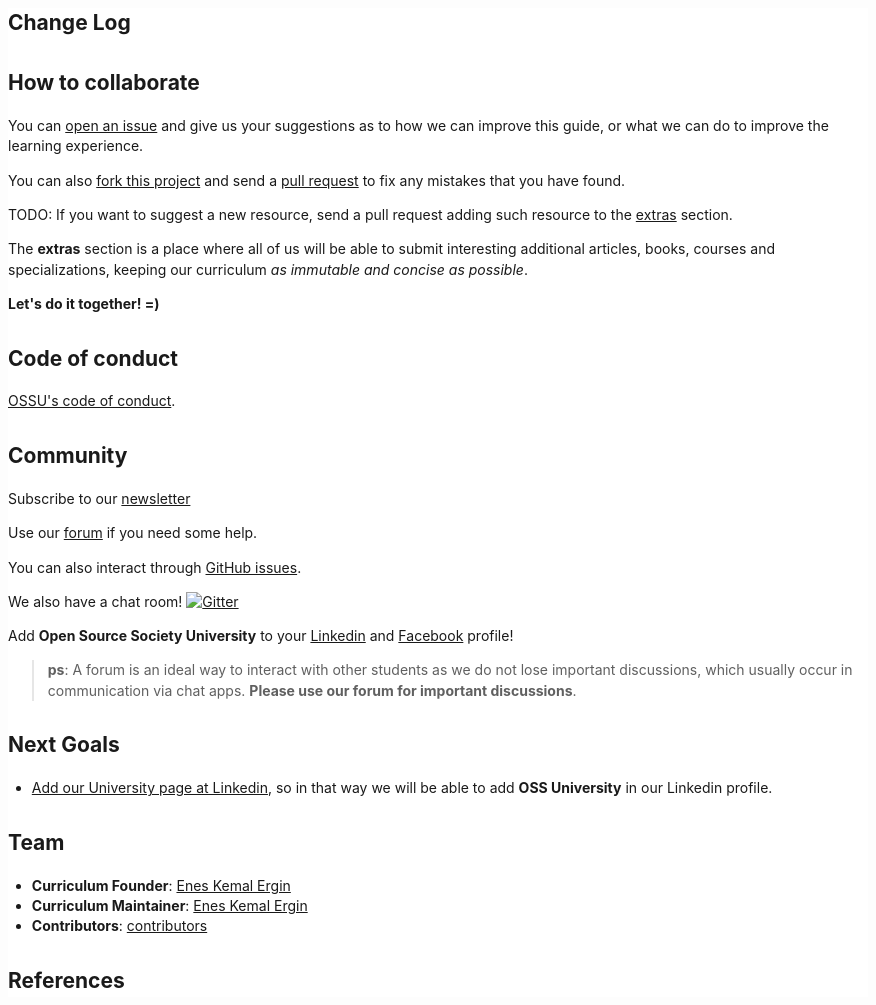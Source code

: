 ## Change Log


## How to collaborate

You can [open an issue](https://help.github.com/articles/creating-an-issue/) and give us your suggestions as to how we can improve this guide, or what we can do to improve the learning experience.

You can also [fork this project](https://help.github.com/articles/fork-a-repo/) and send a [pull request](https://help.github.com/articles/using-pull-requests/) to fix any mistakes that you have found.

TODO:
If you want to suggest a new resource, send a pull request adding such resource to the [extras](https://github.com/open-source-society/bioinformatics/tree/master/extras) section.

The **extras** section is a place where all of us will be able to submit interesting additional articles, books, courses and specializations, keeping our curriculum *as immutable and concise as possible*.

**Let's do it together! =)**

## Code of conduct

[OSSU's code of conduct](https://github.com/ossu/code-of-conduct).

## Community

Subscribe to our [newsletter](https://tinyletter.com/ossu)

Use our [forum](https://github.com/ossu/forum) if you need some help.

You can also interact through [GitHub issues](https://github.com/open-source-society/bioinformatics/issues).

We also have a chat room!
[![Gitter](https://badges.gitter.im/open-source-society/bioinformatics.svg)](https://gitter.im/open-source-society/bioinformatics)

Add **Open Source Society University** to your [Linkedin](https://www.linkedin.com/school/11272443/) and [Facebook](https://www.facebook.com/ossuniversity) profile!

> **ps**: A forum is an ideal way to interact with other students as we do not lose important discussions, which usually occur in communication via chat apps. **Please use our forum for important discussions**.

## Next Goals

- [Add our University page at Linkedin](https://help.linkedin.com/app/answers/detail/a_id/40128/~/adding-a-new-university-page), so in that way we will be able to add **OSS University** in our Linkedin profile.

## Team

* **Curriculum Founder**: [Enes Kemal Ergin](https://github.com/eneskemalergin)
* **Curriculum Maintainer**: [Enes Kemal Ergin](https://github.com/eneskemalergin)
* **Contributors**: [contributors](https://github.com/open-source-society/bioinformatics/graphs/contributors)

## References
